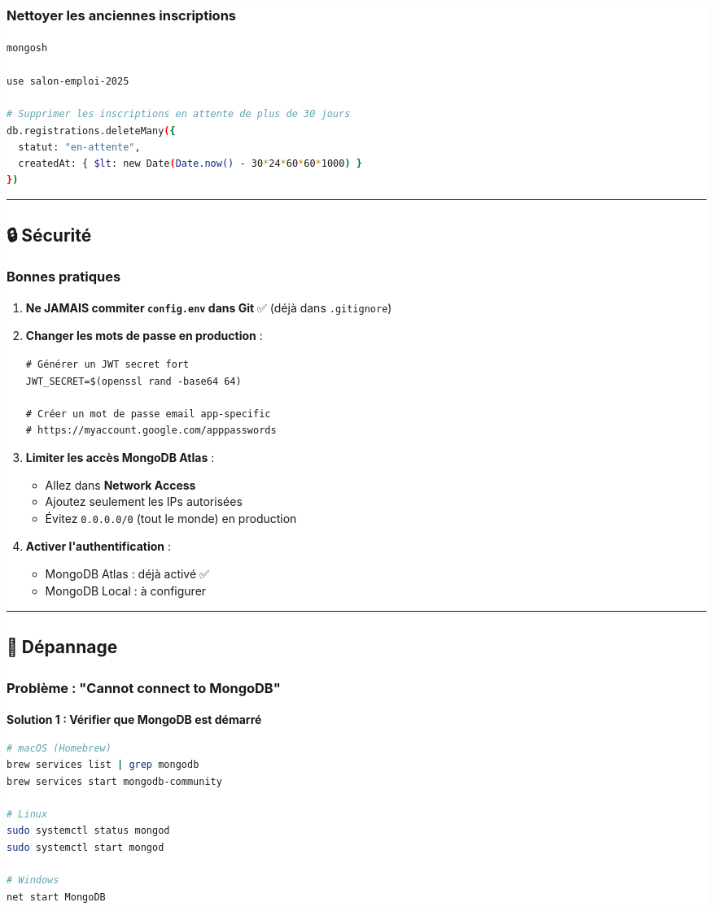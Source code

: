 ### Nettoyer les anciennes inscriptions

```bash
mongosh

use salon-emploi-2025

# Supprimer les inscriptions en attente de plus de 30 jours
db.registrations.deleteMany({
  statut: "en-attente",
  createdAt: { $lt: new Date(Date.now() - 30*24*60*60*1000) }
})
```

---

## 🔒 Sécurité

### Bonnes pratiques

1. **Ne JAMAIS commiter `config.env` dans Git** ✅ (déjà dans `.gitignore`)

2. **Changer les mots de passe en production** :
   ```env
   # Générer un JWT secret fort
   JWT_SECRET=$(openssl rand -base64 64)
   
   # Créer un mot de passe email app-specific
   # https://myaccount.google.com/apppasswords
   ```

3. **Limiter les accès MongoDB Atlas** :
   - Allez dans **Network Access**
   - Ajoutez seulement les IPs autorisées
   - Évitez `0.0.0.0/0` (tout le monde) en production

4. **Activer l'authentification** :
   - MongoDB Atlas : déjà activé ✅
   - MongoDB Local : à configurer

---

## 🐛 Dépannage

### Problème : "Cannot connect to MongoDB"

**Solution 1 : Vérifier que MongoDB est démarré**
```bash
# macOS (Homebrew)
brew services list | grep mongodb
brew services start mongodb-community

# Linux
sudo systemctl status mongod
sudo systemctl start mongod

# Windows
net start MongoDB
```
